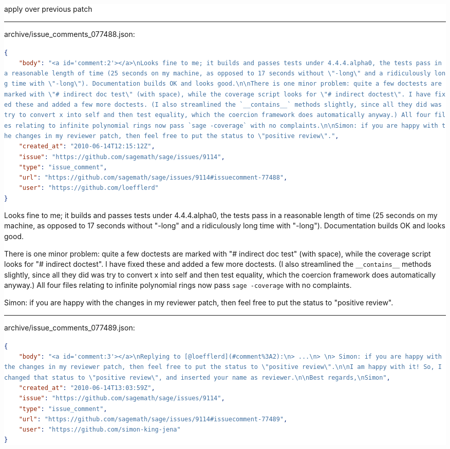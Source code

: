 apply over previous patch



---

archive/issue_comments_077488.json:
```json
{
    "body": "<a id='comment:2'></a>\nLooks fine to me; it builds and passes tests under 4.4.4.alpha0, the tests pass in a reasonable length of time (25 seconds on my machine, as opposed to 17 seconds without \"-long\" and a ridiculously long time with \"-long\"). Documentation builds OK and looks good.\n\nThere is one minor problem: quite a few doctests are marked with \"# indirect doc test\" (with space), while the coverage script looks for \"# indirect doctest\". I have fixed these and added a few more doctests. (I also streamlined the `__contains__` methods slightly, since all they did was try to convert x into self and then test equality, which the coercion framework does automatically anyway.) All four files relating to infinite polynomial rings now pass `sage -coverage` with no complaints.\n\nSimon: if you are happy with the changes in my reviewer patch, then feel free to put the status to \"positive review\".",
    "created_at": "2010-06-14T12:15:12Z",
    "issue": "https://github.com/sagemath/sage/issues/9114",
    "type": "issue_comment",
    "url": "https://github.com/sagemath/sage/issues/9114#issuecomment-77488",
    "user": "https://github.com/loefflerd"
}
```

<a id='comment:2'></a>
Looks fine to me; it builds and passes tests under 4.4.4.alpha0, the tests pass in a reasonable length of time (25 seconds on my machine, as opposed to 17 seconds without "-long" and a ridiculously long time with "-long"). Documentation builds OK and looks good.

There is one minor problem: quite a few doctests are marked with "# indirect doc test" (with space), while the coverage script looks for "# indirect doctest". I have fixed these and added a few more doctests. (I also streamlined the `__contains__` methods slightly, since all they did was try to convert x into self and then test equality, which the coercion framework does automatically anyway.) All four files relating to infinite polynomial rings now pass `sage -coverage` with no complaints.

Simon: if you are happy with the changes in my reviewer patch, then feel free to put the status to "positive review".



---

archive/issue_comments_077489.json:
```json
{
    "body": "<a id='comment:3'></a>\nReplying to [@loefflerd](#comment%3A2):\n> ...\n> \n> Simon: if you are happy with the changes in my reviewer patch, then feel free to put the status to \"positive review\".\n\nI am happy with it! So, I changed that status to \"positive review\", and inserted your name as reviewer.\n\nBest regards,\nSimon",
    "created_at": "2010-06-14T13:03:59Z",
    "issue": "https://github.com/sagemath/sage/issues/9114",
    "type": "issue_comment",
    "url": "https://github.com/sagemath/sage/issues/9114#issuecomment-77489",
    "user": "https://github.com/simon-king-jena"
}
```
